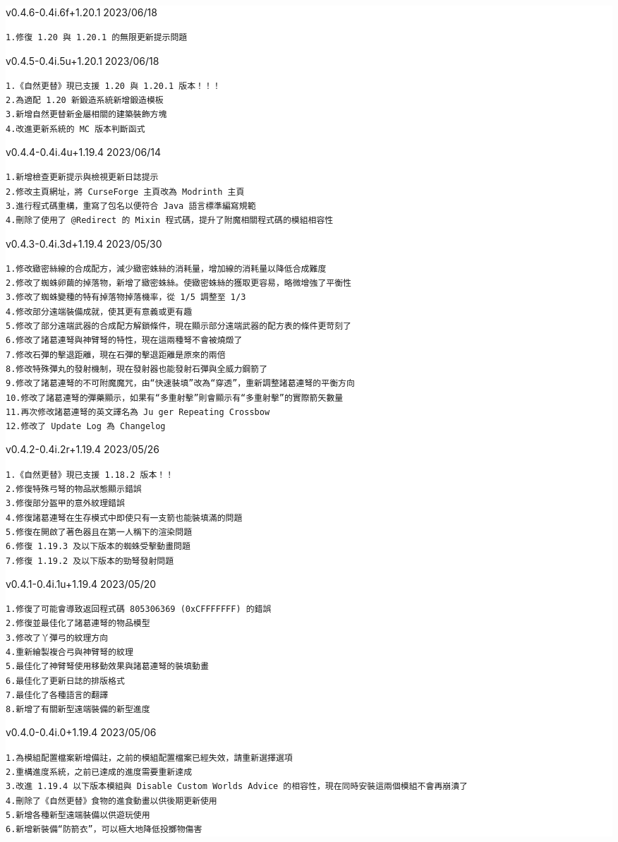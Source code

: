 v0.4.6-0.4i.6f+1.20.1 2023/06/18

	1.修復 1.20 與 1.20.1 的無限更新提示問題

v0.4.5-0.4i.5u+1.20.1 2023/06/18

	1.《自然更替》現已支援 1.20 與 1.20.1 版本！！！
	2.為適配 1.20 新鍛造系統新增鍛造模板
	3.新增自然更替新金屬相關的建築裝飾方塊
	4.改進更新系統的 MC 版本判斷函式

v0.4.4-0.4i.4u+1.19.4 2023/06/14

	1.新增檢查更新提示與檢視更新日誌提示
	2.修改主頁網址，將 CurseForge 主頁改為 Modrinth 主頁
	3.進行程式碼重構，重寫了包名以便符合 Java 語言標準編寫規範
	4.刪除了使用了 @Redirect 的 Mixin 程式碼，提升了附魔相關程式碼的模組相容性

v0.4.3-0.4i.3d+1.19.4 2023/05/30

	1.修改緻密絲線的合成配方，減少緻密蛛絲的消耗量，增加線的消耗量以降低合成難度
	2.修改了蜘蛛卵繭的掉落物，新增了緻密蛛絲。使緻密蛛絲的獲取更容易，略微增強了平衡性
	3.修改了蜘蛛變種的特有掉落物掉落機率，從 1/5 調整至 1/3
	4.修改部分遠端裝備成就，使其更有意義或更有趣
	5.修改了部分遠端武器的合成配方解鎖條件，現在顯示部分遠端武器的配方表的條件更苛刻了
	6.修改了諸葛連弩與神臂弩的特性，現在這兩種弩不會被燒燬了
	7.修改石彈的擊退距離，現在石彈的擊退距離是原來的兩倍
	8.修改特殊彈丸的發射機制，現在發射器也能發射石彈與全威力鋼箭了
	9.修改了諸葛連弩的不可附魔魔咒，由“快速裝填”改為“穿透”，重新調整諸葛連弩的平衡方向
	10.修改了諸葛連弩的彈藥顯示，如果有“多重射擊”則會顯示有“多重射擊”的實際箭矢數量
	11.再次修改諸葛連弩的英文譯名為 Ju ger Repeating Crossbow
	12.修改了 Update Log 為 Changelog

v0.4.2-0.4i.2r+1.19.4 2023/05/26

	1.《自然更替》現已支援 1.18.2 版本！！
	2.修復特殊弓弩的物品狀態顯示錯誤
	3.修復部分盔甲的意外紋理錯誤
	4.修復諸葛連弩在生存模式中即使只有一支箭也能裝填滿的問題
	5.修復在開啟了著色器且在第一人稱下的渲染問題
	6.修復 1.19.3 及以下版本的蜘蛛受擊動畫問題
	7.修復 1.19.2 及以下版本的勁弩發射問題

v0.4.1-0.4i.1u+1.19.4 2023/05/20

	1.修復了可能會導致返回程式碼	805306369 (0xCFFFFFFF) 的錯誤
	2.修復並最佳化了諸葛連弩的物品模型
	3.修改了丫彈弓的紋理方向
	4.重新繪製複合弓與神臂弩的紋理
	5.最佳化了神臂弩使用移動效果與諸葛連弩的裝填動畫
	6.最佳化了更新日誌的排版格式
	7.最佳化了各種語言的翻譯
	8.新增了有關新型遠端裝備的新型進度

v0.4.0-0.4i.0+1.19.4 2023/05/06

	1.為模組配置檔案新增備註，之前的模組配置檔案已經失效，請重新選擇選項
	2.重構進度系統，之前已達成的進度需要重新達成
	3.改進 1.19.4 以下版本模組與 Disable Custom Worlds Advice 的相容性，現在同時安裝這兩個模組不會再崩潰了
	4.刪除了《自然更替》食物的進食動畫以供後期更新使用
	5.新增各種新型遠端裝備以供遊玩使用
	6.新增新裝備“防箭衣”，可以極大地降低投擲物傷害
